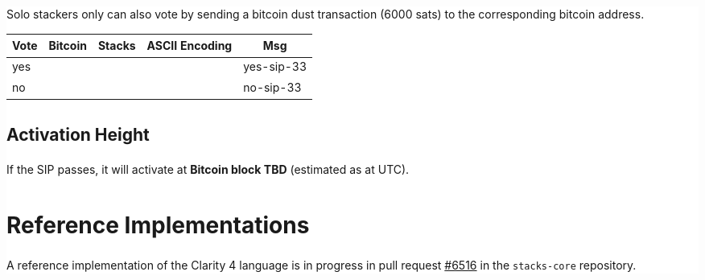 Solo stackers only can also vote by sending a bitcoin dust transaction (6000
sats) to the corresponding bitcoin address.

| Vote | Bitcoin | Stacks | ASCII Encoding | Msg        |
| ---- | ------- | ------ | -------------- | ---------- |
| yes  |         |        |                | yes-sip-33 |
| no   |         |        |                | no-sip-33  |

## Activation Height

If the SIP passes, it will activate at **Bitcoin block TBD** (estimated as
<month> <day> at <time> UTC).

# Reference Implementations

A reference implementation of the Clarity 4 language is in progress in pull
request [#6516](https://github.com/stacks-network/stacks-core/pull/6516) in the
`stacks-core` repository.
